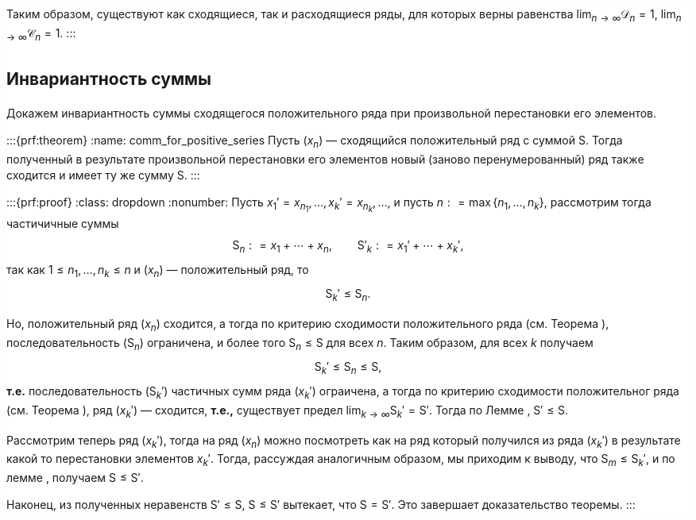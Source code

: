 Таким образом, существуют как сходящиеся, так и расходящиеся ряды, для которых верны равенства $\lim_{n\to \infty}\mathscr{D}_n= 1$, $\lim_{n \to \infty}\mathscr{C}_n = 1.$
:::

## Инвариантность суммы

Докажем инвариантность суммы сходящегося положительного ряда при произвольной перестановки его элементов.

:::{prf:theorem}
:name: comm_for_positive_series
Пусть $(x_n)$ — сходящийся положительный ряд с суммой $\mathsf{S}$. Тогда полученный в результате произвольной перестановки его элементов новый (заново перенумерованный) ряд также сходится и имеет ту же сумму $\mathsf{S}.$
:::

:::{prf:proof}
:class: dropdown
:nonumber:
Пусть $x_1' = x_{n_1}, \ldots, x_k' = x_{n_k}, \ldots,$ и пусть $n: = \max \{n_1,\ldots, n_k\}$, рассмотрим тогда частичичные суммы
$$
\mathsf{S}_n: = x_1 + \cdots + x_n, \qquad \mathsf{S}'_k: = x_1' + \cdots + x_k',
$$
так как $1\le n_1, \ldots, n_k \le n$ и $(x_n)$ — положительный ряд, то
$$
\mathsf{S}_k' \le \mathsf{S}_n.
$$

Но, положительный ряд $(x_n)$ сходится, а тогда по критерию сходимости положительного ряда (см. Теорема [](#criteria_for_positive_series)), последовательность $(\mathsf{S}_n)$ ограничена, и более того $\mathsf{S}_n \le \mathsf{S}$ для всех $n$. Таким образом, для всех $k$ получаем
$$
\mathsf{S}_k' \le \mathsf{S}_n \le \mathsf{S},
$$
**т.е.** последовательность $(\mathsf{S}_k')$ частичных сумм ряда $(x_k')$ ограичена, а тогда по критерию сходимости положительног ряда (cм. Теорема [](#criteria_for_positive_series)), ряд $(x_k')$ — сходится, **т.е.,** существует предел $\lim_{k \to \infty} \mathsf{S}_k' = \mathsf{S}'$. Тогда по Лемме [](#aleb), $\mathsf{S}' \le \mathsf{S}.$

Рассмотрим теперь ряд $(x_k')$, тогда на ряд $(x_n)$ можно посмотреть как на ряд который получился из ряда $(x_k')$ в результате какой то перестановки элементов $x_k'$. Тогда, рассуждая аналогичным образом, мы приходим к выводу, что 
$\mathsf{S}_m \le \mathsf{S}_k'$, и по лемме [](#aleb), получаем $\mathsf{S} \le \mathsf{S}'$.

Наконец, из полученных неравенств $\mathsf{S}' \le \mathsf{S}$, $\mathsf{S} \le \mathsf{S}'$ вытекает, что $\mathsf{S} = \mathsf{S}'$. Это завершает доказательство теоремы.
:::

[^footnote342]: Оригинальное написание: *Признак **Д'Аламбера***.
